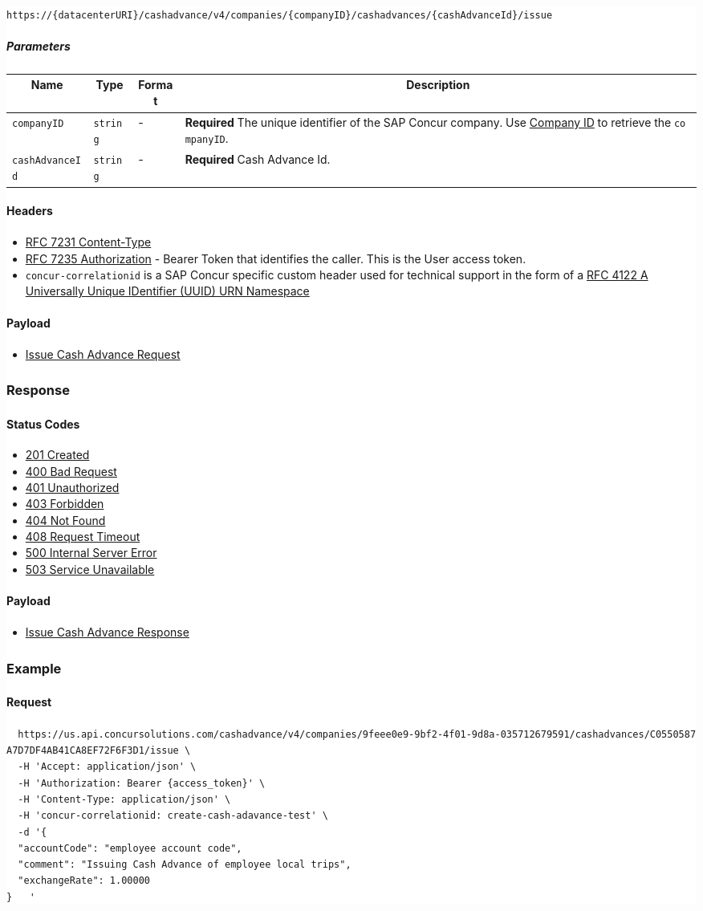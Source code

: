```shell
https://{datacenterURI}/cashadvance/v4/companies/{companyID}/cashadvances/{cashAdvanceId}/issue
```

##### Parameters

Name|Type|Format|Description
---|---|---|---
`companyID`|`string`|-|**Required** The unique identifier of the SAP Concur company. Use [Company ID](api-reference/profile/v1.company.html) to retrieve the `companyID`.
`cashAdvanceId`|`string`|-|**Required** Cash Advance Id.

#### Headers

* [RFC 7231 Content-Type](https://tools.ietf.org/html/rfc7231#section-3.1.1.5)
* [RFC 7235 Authorization](https://tools.ietf.org/html/rfc7235#section-4.2) - Bearer Token that identifies the caller. This is the User access token.
* `concur-correlationid` is a SAP Concur specific custom header used for technical support in the form of a [RFC 4122 A Universally Unique IDentifier (UUID) URN Namespace](https://tools.ietf.org/html/rfc4122)

#### Payload

* [Issue Cash Advance Request](#issue-cash-advance-request-schema)

### Response

#### Status Codes

* [201 Created](https://tools.ietf.org/html/rfc7231#section-6.3.2)
* [400 Bad Request](https://tools.ietf.org/html/rfc7231#section-6.5.1)
* [401 Unauthorized](https://tools.ietf.org/html/rfc7235#section-3.1)
* [403 Forbidden](https://tools.ietf.org/html/rfc7231#section-6.5.3)
* [404 Not Found](https://tools.ietf.org/html/rfc7231#section-6.5.4)
* [408 Request Timeout](https://tools.ietf.org/html/rfc7231#section-6.5.7)
* [500 Internal Server Error](https://tools.ietf.org/html/rfc7231#section-6.6.1)
* [503 Service Unavailable](https://tools.ietf.org/html/rfc7231#section-6.6.4)

#### Payload

* [Issue Cash Advance Response](#issue-cash-advance-response-schema)

### Example

#### Request

```curl -X POST \
  https://us.api.concursolutions.com/cashadvance/v4/companies/9feee0e9-9bf2-4f01-9d8a-035712679591/cashadvances/C0550587A7D7DF4AB41CA8EF72F6F3D1/issue \
  -H 'Accept: application/json' \
  -H 'Authorization: Bearer {access_token}' \
  -H 'Content-Type: application/json' \
  -H 'concur-correlationid: create-cash-adavance-test' \
  -d '{
  "accountCode": "employee account code",
  "comment": "Issuing Cash Advance of employee local trips",
  "exchangeRate": 1.00000
}   '
```

